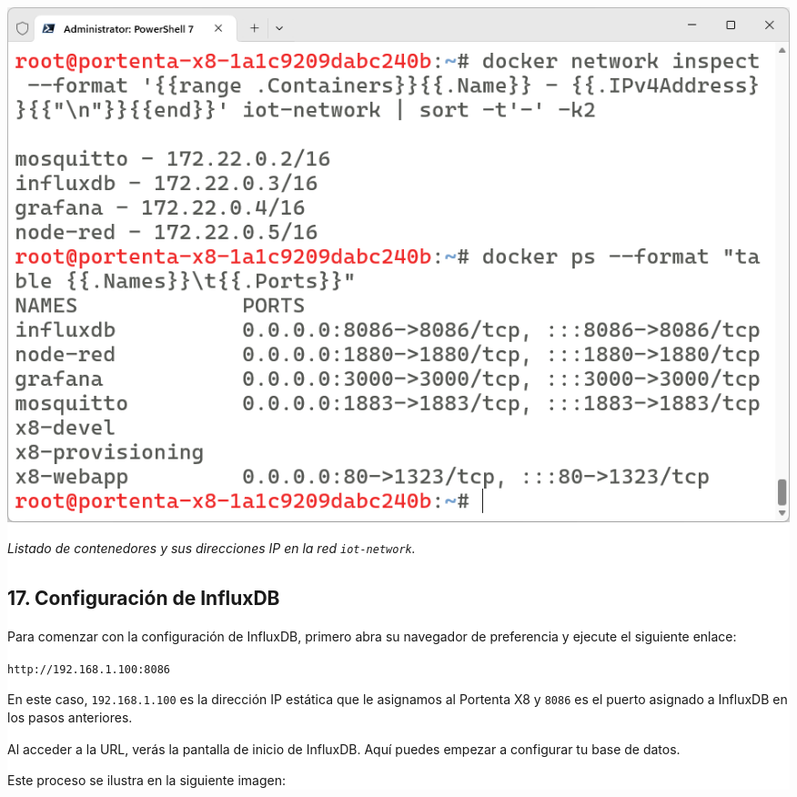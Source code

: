 ![Listado de contenedores y sus direcciones IP en la red `iot-network`](https://github.com/StevenRangels/Integracion_de_Contenedores_en_el_Portenta_X8_para_IoT_Mosquitto_Node-RED_InfluxDB_y_Grafana/blob/main/Images/36.ip_and_ports.png)

*Listado de contenedores y sus direcciones IP en la red `iot-network`.*

## 17. Configuración de InfluxDB

Para comenzar con la configuración de InfluxDB, primero abra su navegador de preferencia y ejecute el siguiente enlace:

```bash
http://192.168.1.100:8086
```

En este caso, `192.168.1.100` es la dirección IP estática que le asignamos al Portenta X8 y `8086` es el puerto asignado a InfluxDB en los pasos anteriores.

Al acceder a la URL, verás la pantalla de inicio de InfluxDB. Aquí puedes empezar a configurar tu base de datos.

Este proceso se ilustra en la siguiente imagen:
